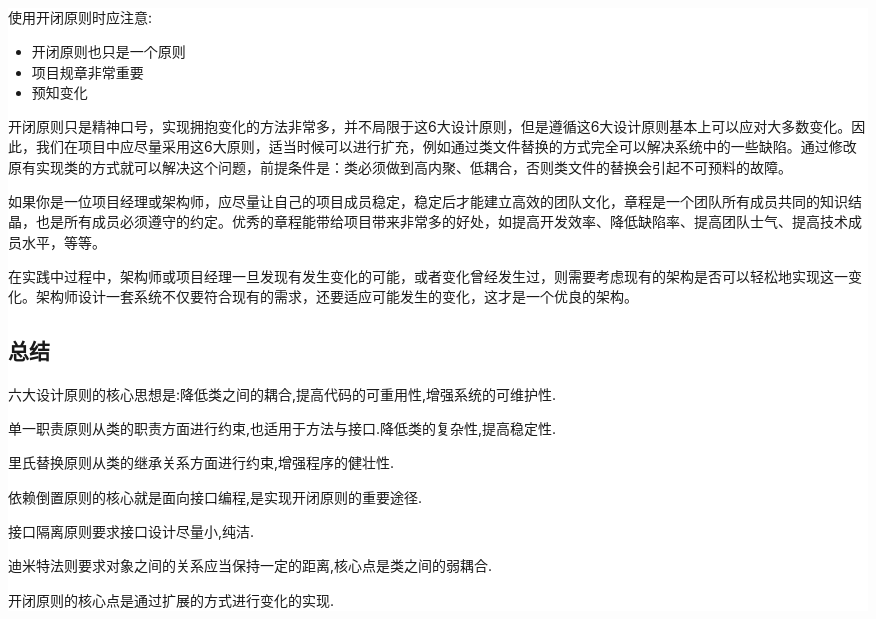使用开闭原则时应注意:
- 开闭原则也只是一个原则
- 项目规章非常重要
- 预知变化

开闭原则只是精神口号，实现拥抱变化的方法非常多，并不局限于这6大设计原则，但是遵循这6大设计原则基本上可以应对大多数变化。因此，我们在项目中应尽量采用这6大原则，适当时候可以进行扩充，例如通过类文件替换的方式完全可以解决系统中的一些缺陷。通过修改原有实现类的方式就可以解决这个问题，前提条件是：类必须做到高内聚、低耦合，否则类文件的替换会引起不可预料的故障。

如果你是一位项目经理或架构师，应尽量让自己的项目成员稳定，稳定后才能建立高效的团队文化，章程是一个团队所有成员共同的知识结晶，也是所有成员必须遵守的约定。优秀的章程能带给项目带来非常多的好处，如提高开发效率、降低缺陷率、提高团队士气、提高技术成员水平，等等。

在实践中过程中，架构师或项目经理一旦发现有发生变化的可能，或者变化曾经发生过，则需要考虑现有的架构是否可以轻松地实现这一变化。架构师设计一套系统不仅要符合现有的需求，还要适应可能发生的变化，这才是一个优良的架构。

## 总结

六大设计原则的核心思想是:降低类之间的耦合,提高代码的可重用性,增强系统的可维护性.

单一职责原则从类的职责方面进行约束,也适用于方法与接口.降低类的复杂性,提高稳定性.

里氏替换原则从类的继承关系方面进行约束,增强程序的健壮性.

依赖倒置原则的核心就是面向接口编程,是实现开闭原则的重要途径.

接口隔离原则要求接口设计尽量小,纯洁.

迪米特法则要求对象之间的关系应当保持一定的距离,核心点是类之间的弱耦合.

开闭原则的核心点是通过扩展的方式进行变化的实现.